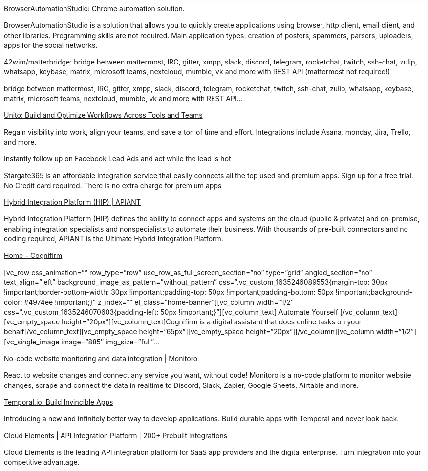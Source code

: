 [BrowserAutomationStudio: Chrome automation solution.](https://bablosoft.com/shop/BrowserAutomationStudio#screenshots)

BrowserAutomationStudio is a solution that allows you to quickly create applications using browser, http client, email client, and other libraries. Programming skills are not required. Main application types: creation of posters, spammers, parsers, uploaders, apps for the social networks.

[42wim/matterbridge: bridge between mattermost, IRC, gitter, xmpp, slack, discord, telegram, rocketchat, twitch, ssh-chat, zulip, whatsapp, keybase, matrix, microsoft teams, nextcloud, mumble, vk and more with REST API (mattermost not required!)](https://github.com/42wim/matterbridge)

bridge between mattermost, IRC, gitter, xmpp, slack, discord, telegram, rocketchat, twitch, ssh-chat, zulip, whatsapp, keybase, matrix, microsoft teams, nextcloud, mumble, vk and more with REST API…

[Unito: Build and Optimize Workflows Across Tools and Teams](https://unito.io)

Regain visibility into work, align your teams, and save a ton of time and effort. Integrations include Asana, monday, Jira, Trello, and more.

[Instantly follow up on Facebook Lead Ads and act while the lead is hot](https://www.stargate365.com)

Stargate365 is an affordable integration service that easily connects all the top used and premium apps. Sign up for a free trial. No Credit card required. There is no extra charge for premium apps

[Hybrid Integration Platform (HIP) | APIANT](https://apiant.com/index)

Hybrid Integration Platform (HIP) defines the ability to connect apps and systems on the cloud (public &amp; private) and on-premise, enabling integration specialists and nonspecialists to automate their business. With thousands of pre-built connectors and no coding required, APIANT is the Ultimate Hybrid Integration Platform.

[Home – Cognifirm](https://cognifirm.com)

\[vc\_row css\_animation=”” row\_type=”row” use\_row\_as\_full\_screen\_section=”no” type=”grid” angled\_section=”no” text\_align=”left” background\_image\_as\_pattern=”without\_pattern” css=”.vc\_custom\_1635246089553{margin-top: 30px !important;border-bottom-width: 30px !important;padding-top: 50px !important;padding-bottom: 50px !important;background-color: #4974ee !important;}” z\_index=”” el\_class=”home-banner”\]\[vc\_column width=”1/2″ css=”.vc\_custom\_1635246070603{padding-left: 50px !important;}”\]\[vc\_column\_text\] Automate Yourself \[/vc\_column\_text\]\[vc\_empty\_space height=”20px”\]\[vc\_column\_text\]Cognifirm is a digital assistant that does online tasks on your behalf\[/vc\_column\_text\]\[vc\_empty\_space height=”65px”\]\[vc\_empty\_space height=”20px”\]\[/vc\_column\]\[vc\_column width=”1/2″\]\[vc\_single\_image image=”885″ img\_size=”full”…

[No-code website monitoring and data integration | Monitoro](https://www.monitoro.co)

React to website changes and connect any service you want, without code! Monitoro is a no-code platform to monitor website changes, scrape and connect the data in realtime to Discord, Slack, Zapier, Google Sheets, Airtable and more.

[Temporal.io: Build Invincible Apps](https://temporal.io)

Introducing a new and infinitely better way to develop applications. Build durable apps with Temporal and never look back.

[Cloud Elements | API Integration Platform | 200+ Prebuilt Integrations](https://cloud-elements.com)

Cloud Elements is the leading API integration platform for SaaS app providers and the digital enterprise. Turn integration into your competitive advantage.
